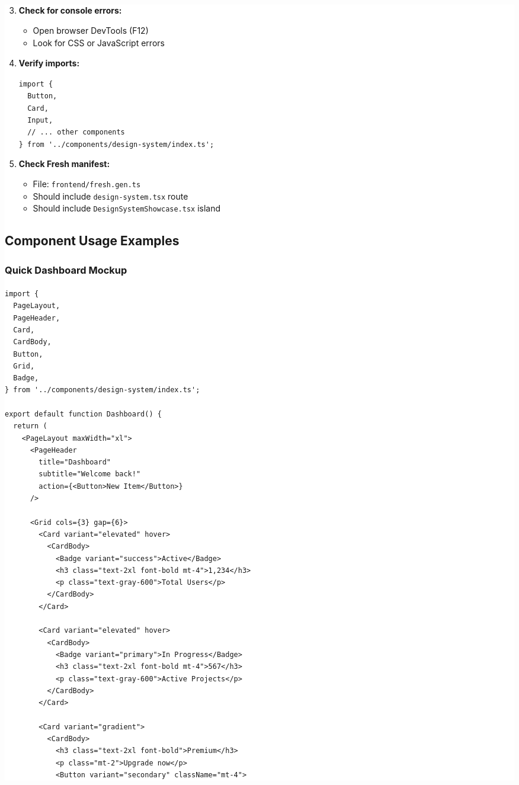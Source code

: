3. **Check for console errors:**
   - Open browser DevTools (F12)
   - Look for CSS or JavaScript errors

4. **Verify imports:**
   ```tsx
   import {
     Button,
     Card,
     Input,
     // ... other components
   } from '../components/design-system/index.ts';
   ```

5. **Check Fresh manifest:**
   - File: `frontend/fresh.gen.ts`
   - Should include `design-system.tsx` route
   - Should include `DesignSystemShowcase.tsx` island

## Component Usage Examples

### Quick Dashboard Mockup

```tsx
import {
  PageLayout,
  PageHeader,
  Card,
  CardBody,
  Button,
  Grid,
  Badge,
} from '../components/design-system/index.ts';

export default function Dashboard() {
  return (
    <PageLayout maxWidth="xl">
      <PageHeader
        title="Dashboard"
        subtitle="Welcome back!"
        action={<Button>New Item</Button>}
      />

      <Grid cols={3} gap={6}>
        <Card variant="elevated" hover>
          <CardBody>
            <Badge variant="success">Active</Badge>
            <h3 class="text-2xl font-bold mt-4">1,234</h3>
            <p class="text-gray-600">Total Users</p>
          </CardBody>
        </Card>

        <Card variant="elevated" hover>
          <CardBody>
            <Badge variant="primary">In Progress</Badge>
            <h3 class="text-2xl font-bold mt-4">567</h3>
            <p class="text-gray-600">Active Projects</p>
          </CardBody>
        </Card>

        <Card variant="gradient">
          <CardBody>
            <h3 class="text-2xl font-bold">Premium</h3>
            <p class="mt-2">Upgrade now</p>
            <Button variant="secondary" className="mt-4">
```